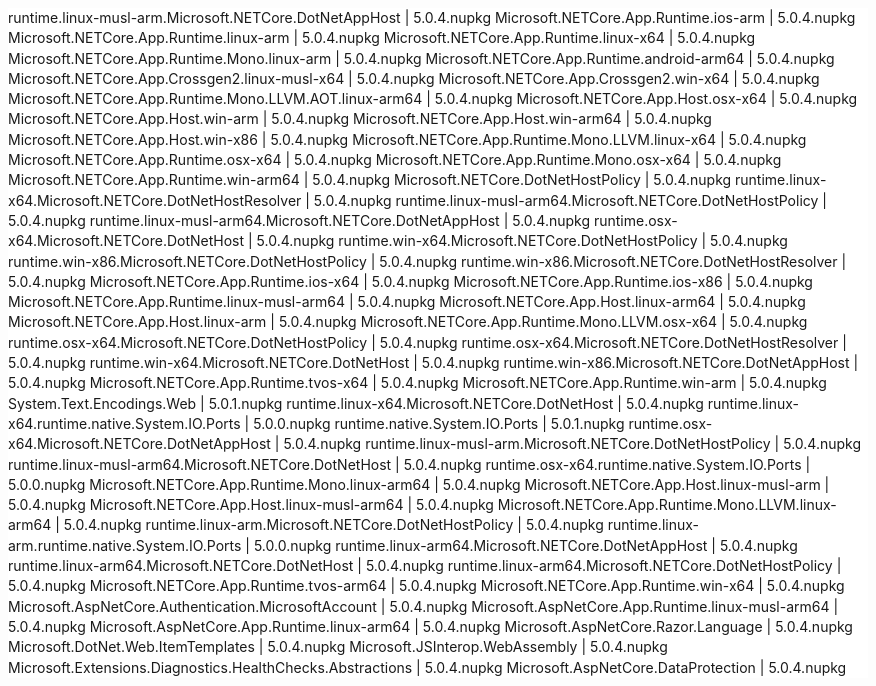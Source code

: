 runtime.linux-musl-arm.Microsoft.NETCore.DotNetAppHost | 5.0.4.nupkg
Microsoft.NETCore.App.Runtime.ios-arm | 5.0.4.nupkg
Microsoft.NETCore.App.Runtime.linux-arm | 5.0.4.nupkg
Microsoft.NETCore.App.Runtime.linux-x64 | 5.0.4.nupkg
Microsoft.NETCore.App.Runtime.Mono.linux-arm | 5.0.4.nupkg
Microsoft.NETCore.App.Runtime.android-arm64 | 5.0.4.nupkg
Microsoft.NETCore.App.Crossgen2.linux-musl-x64 | 5.0.4.nupkg
Microsoft.NETCore.App.Crossgen2.win-x64 | 5.0.4.nupkg
Microsoft.NETCore.App.Runtime.Mono.LLVM.AOT.linux-arm64 | 5.0.4.nupkg
Microsoft.NETCore.App.Host.osx-x64 | 5.0.4.nupkg
Microsoft.NETCore.App.Host.win-arm | 5.0.4.nupkg
Microsoft.NETCore.App.Host.win-arm64 | 5.0.4.nupkg
Microsoft.NETCore.App.Host.win-x86 | 5.0.4.nupkg
Microsoft.NETCore.App.Runtime.Mono.LLVM.linux-x64 | 5.0.4.nupkg
Microsoft.NETCore.App.Runtime.osx-x64 | 5.0.4.nupkg
Microsoft.NETCore.App.Runtime.Mono.osx-x64 | 5.0.4.nupkg
Microsoft.NETCore.App.Runtime.win-arm64 | 5.0.4.nupkg
Microsoft.NETCore.DotNetHostPolicy | 5.0.4.nupkg
runtime.linux-x64.Microsoft.NETCore.DotNetHostResolver | 5.0.4.nupkg
runtime.linux-musl-arm64.Microsoft.NETCore.DotNetHostPolicy | 5.0.4.nupkg
runtime.linux-musl-arm64.Microsoft.NETCore.DotNetAppHost | 5.0.4.nupkg
runtime.osx-x64.Microsoft.NETCore.DotNetHost | 5.0.4.nupkg
runtime.win-x64.Microsoft.NETCore.DotNetHostPolicy | 5.0.4.nupkg
runtime.win-x86.Microsoft.NETCore.DotNetHostPolicy | 5.0.4.nupkg
runtime.win-x86.Microsoft.NETCore.DotNetHostResolver | 5.0.4.nupkg
Microsoft.NETCore.App.Runtime.ios-x64 | 5.0.4.nupkg
Microsoft.NETCore.App.Runtime.ios-x86 | 5.0.4.nupkg
Microsoft.NETCore.App.Runtime.linux-musl-arm64 | 5.0.4.nupkg
Microsoft.NETCore.App.Host.linux-arm64 | 5.0.4.nupkg
Microsoft.NETCore.App.Host.linux-arm | 5.0.4.nupkg
Microsoft.NETCore.App.Runtime.Mono.LLVM.osx-x64 | 5.0.4.nupkg
runtime.osx-x64.Microsoft.NETCore.DotNetHostPolicy | 5.0.4.nupkg
runtime.osx-x64.Microsoft.NETCore.DotNetHostResolver | 5.0.4.nupkg
runtime.win-x64.Microsoft.NETCore.DotNetHost | 5.0.4.nupkg
runtime.win-x86.Microsoft.NETCore.DotNetAppHost | 5.0.4.nupkg
Microsoft.NETCore.App.Runtime.tvos-x64 | 5.0.4.nupkg
Microsoft.NETCore.App.Runtime.win-arm | 5.0.4.nupkg
System.Text.Encodings.Web | 5.0.1.nupkg
runtime.linux-x64.Microsoft.NETCore.DotNetHost | 5.0.4.nupkg
runtime.linux-x64.runtime.native.System.IO.Ports | 5.0.0.nupkg
runtime.native.System.IO.Ports | 5.0.1.nupkg
runtime.osx-x64.Microsoft.NETCore.DotNetAppHost | 5.0.4.nupkg
runtime.linux-musl-arm.Microsoft.NETCore.DotNetHostPolicy | 5.0.4.nupkg
runtime.linux-musl-arm64.Microsoft.NETCore.DotNetHost | 5.0.4.nupkg
runtime.osx-x64.runtime.native.System.IO.Ports | 5.0.0.nupkg
Microsoft.NETCore.App.Runtime.Mono.linux-arm64 | 5.0.4.nupkg
Microsoft.NETCore.App.Host.linux-musl-arm | 5.0.4.nupkg
Microsoft.NETCore.App.Host.linux-musl-arm64 | 5.0.4.nupkg
Microsoft.NETCore.App.Runtime.Mono.LLVM.linux-arm64 | 5.0.4.nupkg
runtime.linux-arm.Microsoft.NETCore.DotNetHostPolicy | 5.0.4.nupkg
runtime.linux-arm.runtime.native.System.IO.Ports | 5.0.0.nupkg
runtime.linux-arm64.Microsoft.NETCore.DotNetAppHost | 5.0.4.nupkg
runtime.linux-arm64.Microsoft.NETCore.DotNetHost | 5.0.4.nupkg
runtime.linux-arm64.Microsoft.NETCore.DotNetHostPolicy | 5.0.4.nupkg
Microsoft.NETCore.App.Runtime.tvos-arm64 | 5.0.4.nupkg
Microsoft.NETCore.App.Runtime.win-x64 | 5.0.4.nupkg
Microsoft.AspNetCore.Authentication.MicrosoftAccount | 5.0.4.nupkg
Microsoft.AspNetCore.App.Runtime.linux-musl-arm64 | 5.0.4.nupkg
Microsoft.AspNetCore.App.Runtime.linux-arm64 | 5.0.4.nupkg
Microsoft.AspNetCore.Razor.Language | 5.0.4.nupkg
Microsoft.DotNet.Web.ItemTemplates | 5.0.4.nupkg
Microsoft.JSInterop.WebAssembly | 5.0.4.nupkg
Microsoft.Extensions.Diagnostics.HealthChecks.Abstractions | 5.0.4.nupkg
Microsoft.AspNetCore.DataProtection | 5.0.4.nupkg